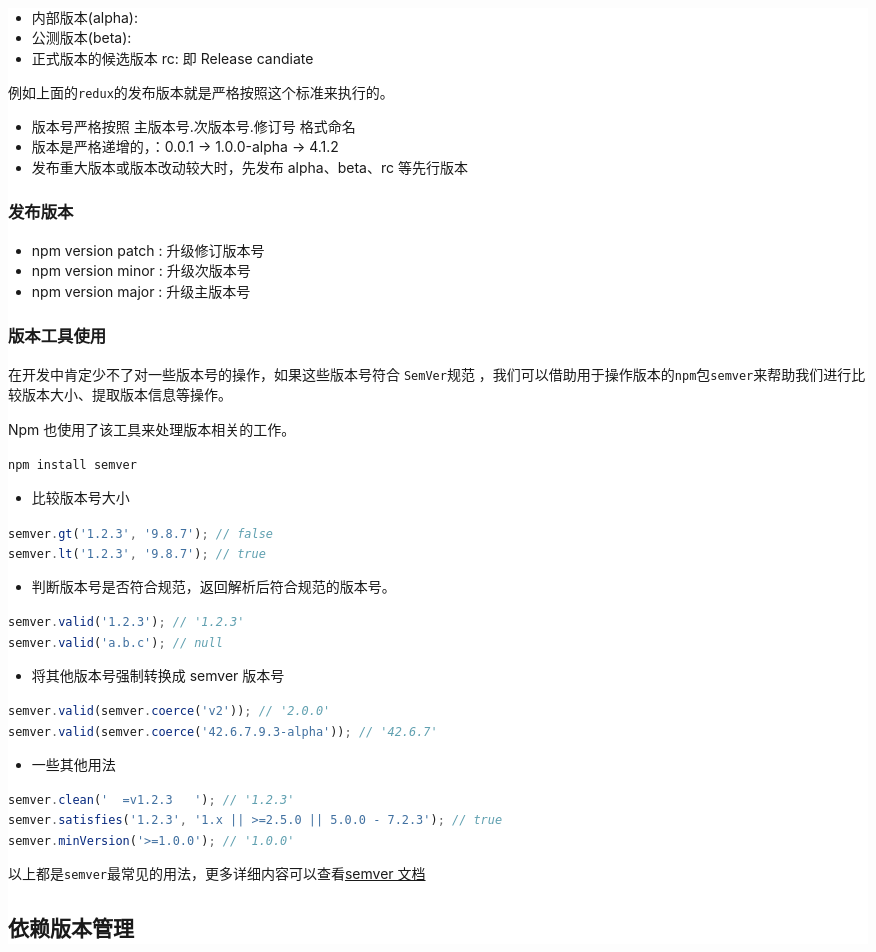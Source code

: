 - 内部版本(alpha):
- 公测版本(beta):
- 正式版本的候选版本 rc: 即 Release candiate

例如上面的`redux`的发布版本就是严格按照这个标准来执行的。

- 版本号严格按照 主版本号.次版本号.修订号 格式命名
- 版本是严格递增的，：0.0.1 -> 1.0.0-alpha -> 4.1.2
- 发布重大版本或版本改动较大时，先发布 alpha、beta、rc 等先行版本

### 发布版本

- npm version patch : 升级修订版本号
- npm version minor : 升级次版本号
- npm version major : 升级主版本号

### 版本工具使用

在开发中肯定少不了对一些版本号的操作，如果这些版本号符合 `SemVer`规范 ，我们可以借助用于操作版本的`npm`包`semver`来帮助我们进行比较版本大小、提取版本信息等操作。

Npm 也使用了该工具来处理版本相关的工作。

```js
npm install semver
```

- 比较版本号大小

```js
semver.gt('1.2.3', '9.8.7'); // false
semver.lt('1.2.3', '9.8.7'); // true
```

- 判断版本号是否符合规范，返回解析后符合规范的版本号。

```js
semver.valid('1.2.3'); // '1.2.3'
semver.valid('a.b.c'); // null
```

- 将其他版本号强制转换成 semver 版本号

```js
semver.valid(semver.coerce('v2')); // '2.0.0'
semver.valid(semver.coerce('42.6.7.9.3-alpha')); // '42.6.7'
```

- 一些其他用法

```js
semver.clean('  =v1.2.3   '); // '1.2.3'
semver.satisfies('1.2.3', '1.x || >=2.5.0 || 5.0.0 - 7.2.3'); // true
semver.minVersion('>=1.0.0'); // '1.0.0'
```

以上都是`semver`最常见的用法，更多详细内容可以查看[semver 文档](https://github.com/npm/node-semver)

## 依赖版本管理
